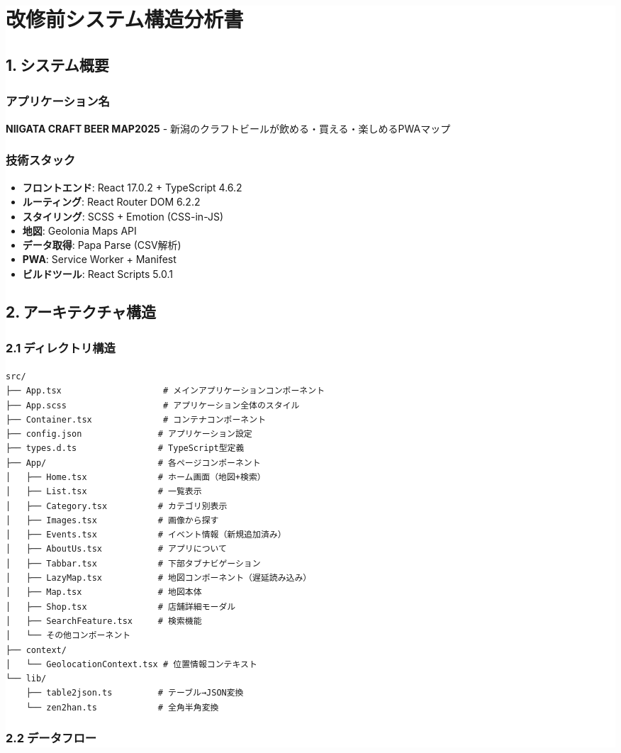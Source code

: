 # 改修前システム構造分析書

## 1. システム概要

### アプリケーション名
**NIIGATA CRAFT BEER MAP2025** - 新潟のクラフトビールが飲める・買える・楽しめるPWAマップ

### 技術スタック
- **フロントエンド**: React 17.0.2 + TypeScript 4.6.2
- **ルーティング**: React Router DOM 6.2.2
- **スタイリング**: SCSS + Emotion (CSS-in-JS)
- **地図**: Geolonia Maps API
- **データ取得**: Papa Parse (CSV解析)
- **PWA**: Service Worker + Manifest
- **ビルドツール**: React Scripts 5.0.1

## 2. アーキテクチャ構造

### 2.1 ディレクトリ構造
```
src/
├── App.tsx                    # メインアプリケーションコンポーネント
├── App.scss                   # アプリケーション全体のスタイル
├── Container.tsx              # コンテナコンポーネント
├── config.json               # アプリケーション設定
├── types.d.ts                # TypeScript型定義
├── App/                      # 各ページコンポーネント
│   ├── Home.tsx              # ホーム画面（地図+検索）
│   ├── List.tsx              # 一覧表示
│   ├── Category.tsx          # カテゴリ別表示
│   ├── Images.tsx            # 画像から探す
│   ├── Events.tsx            # イベント情報（新規追加済み）
│   ├── AboutUs.tsx           # アプリについて
│   ├── Tabbar.tsx            # 下部タブナビゲーション
│   ├── LazyMap.tsx           # 地図コンポーネント（遅延読み込み）
│   ├── Map.tsx               # 地図本体
│   ├── Shop.tsx              # 店舗詳細モーダル
│   ├── SearchFeature.tsx     # 検索機能
│   └── その他コンポーネント
├── context/
│   └── GeolocationContext.tsx # 位置情報コンテキスト
└── lib/
    ├── table2json.ts         # テーブル→JSON変換
    └── zen2han.ts            # 全角半角変換
```

### 2.2 データフロー
